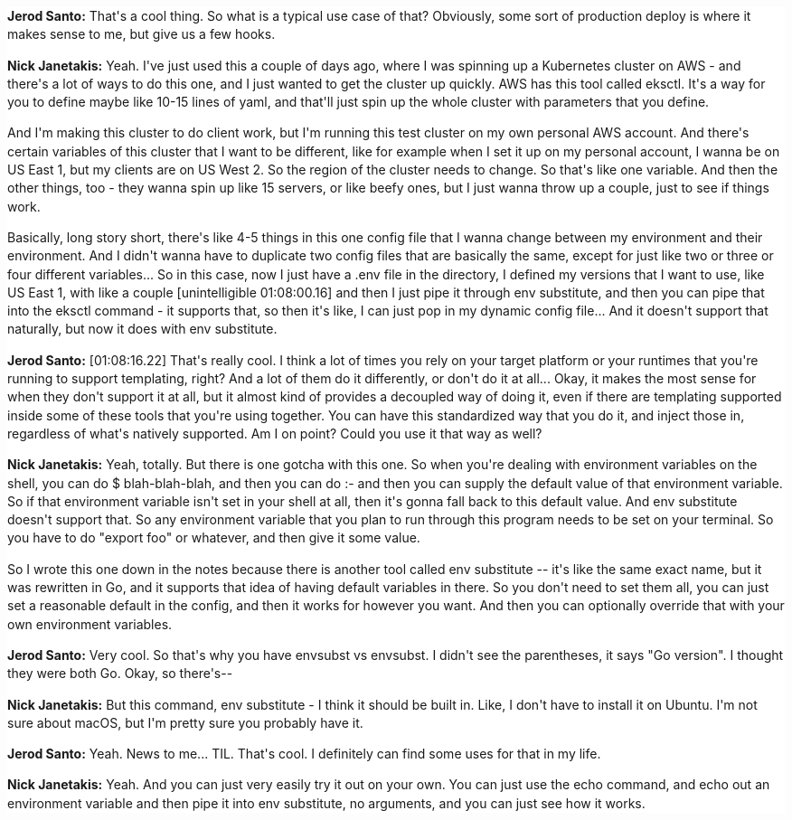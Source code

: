**Jerod Santo:** That's a cool thing. So what is a typical use case of that? Obviously, some sort of production deploy is where it makes sense to me, but give us a few hooks.

**Nick Janetakis:** Yeah. I've just used this a couple of days ago, where I was spinning up a Kubernetes cluster on AWS - and there's a lot of ways to do this one, and I just wanted to get the cluster up quickly. AWS has this tool called eksctl. It's a way for you to define maybe like 10-15 lines of yaml, and that'll just spin up the whole cluster with parameters that you define.

And I'm making this cluster to do client work, but I'm running this test cluster on my own personal AWS account. And there's certain variables of this cluster that I want to be different, like for example when I set it up on my personal account, I wanna be on US East 1, but my clients are on US West 2. So the region of the cluster needs to change. So that's like one variable. And then the other things, too - they wanna spin up like 15 servers, or like beefy ones, but I just wanna throw up a couple, just to see if things work.

Basically, long story short, there's like 4-5 things in this one config file that I wanna change between my environment and their environment. And I didn't wanna have to duplicate two config files that are basically the same, except for just like two or three or four different variables... So in this case, now I just have a .env file in the directory, I defined my versions that I want to use, like US East 1, with like a couple \[unintelligible 01:08:00.16\] and then I just pipe it through env substitute, and then you can pipe that into the eksctl command - it supports that, so then it's like, I can just pop in my dynamic config file... And it doesn't support that naturally, but now it does with env substitute.

**Jerod Santo:** \[01:08:16.22\] That's really cool. I think a lot of times you rely on your target platform or your runtimes that you're running to support templating, right? And a lot of them do it differently, or don't do it at all... Okay, it makes the most sense for when they don't support it at all, but it almost kind of provides a decoupled way of doing it, even if there are templating supported inside some of these tools that you're using together. You can have this standardized way that you do it, and inject those in, regardless of what's natively supported. Am I on point? Could you use it that way as well?

**Nick Janetakis:** Yeah, totally. But there is one gotcha with this one. So when you're dealing with environment variables on the shell, you can do $ blah-blah-blah, and then you can do :- and then you can supply the default value of that environment variable. So if that environment variable isn't set in your shell at all, then it's gonna fall back to this default value. And env substitute doesn't support that. So any environment variable that you plan to run through this program needs to be set on your terminal. So you have to do "export foo" or whatever, and then give it some value.

So I wrote this one down in the notes because there is another tool called env substitute -- it's like the same exact name, but it was rewritten in Go, and it supports that idea of having default variables in there. So you don't need to set them all, you can just set a reasonable default in the config, and then it works for however you want. And then you can optionally override that with your own environment variables.

**Jerod Santo:** Very cool. So that's why you have envsubst vs envsubst. I didn't see the parentheses, it says "Go version". I thought they were both Go. Okay, so there's--

**Nick Janetakis:** But this command, env substitute - I think it should be built in. Like, I don't have to install it on Ubuntu. I'm not sure about macOS, but I'm pretty sure you probably have it.

**Jerod Santo:** Yeah. News to me... TIL. That's cool. I definitely can find some uses for that in my life.

**Nick Janetakis:** Yeah. And you can just very easily try it out on your own. You can just use the echo command, and echo out an environment variable and then pipe it into env substitute, no arguments, and you can just see how it works.
